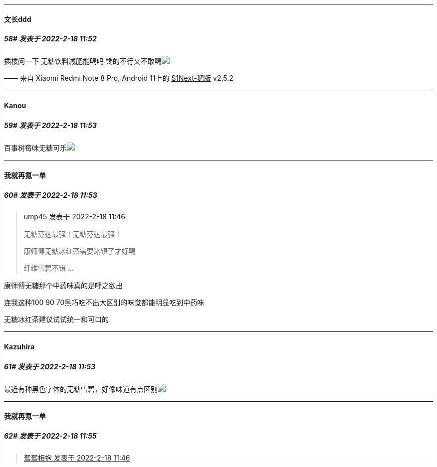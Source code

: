 *****

####  文长ddd  
##### 58#       发表于 2022-2-18 11:52

插楼问一下
无糖饮料减肥能喝吗
馋的不行又不敢喝<img src="https://static.saraba1st.com/image/smiley/face2017/001.png" referrerpolicy="no-referrer">

—— 来自 Xiaomi Redmi Note 8 Pro, Android 11上的 [S1Next-鹅版](https://github.com/ykrank/S1-Next/releases) v2.5.2

*****

####  Kanou  
##### 59#       发表于 2022-2-18 11:53

百事树莓味无糖可乐<img src="https://static.saraba1st.com/image/smiley/face2017/010.png" referrerpolicy="no-referrer">

*****

####  我就再氪一单  
##### 60#       发表于 2022-2-18 11:53

<blockquote><a href="httphttps://bbs.saraba1st.com/2b/forum.php?mod=redirect&amp;goto=findpost&amp;pid=54737993&amp;ptid=2053272" target="_blank">ump45 发表于 2022-2-18 11:46</a>

无糖芬达最强！无糖芬达最强！

康师傅无糖冰红茶需要冰镇了才好喝

纤维雪碧不错 ...</blockquote>
康师傅无糖那个中药味真的是呼之欲出

连我这种100 90 70黑巧吃不出大区别的味觉都能明显吃到中药味

无糖冰红茶建议试试统一和可口的



*****

####  Kazuhira  
##### 61#       发表于 2022-2-18 11:53

最近有种黑色字体的无糖雪碧，好像味道有点区别<img src="https://p.sda1.dev/5/be9bc6d999775e6ac1711801073fdc14/IMG_CMP_112563437.jpeg" referrerpolicy="no-referrer">

*****

####  我就再氪一单  
##### 62#       发表于 2022-2-18 11:55

<blockquote><a href="httphttps://bbs.saraba1st.com/2b/forum.php?mod=redirect&amp;goto=findpost&amp;pid=54737991&amp;ptid=2053272" target="_blank">鸳鸳相抱 发表于 2022-2-18 11:46</a>
